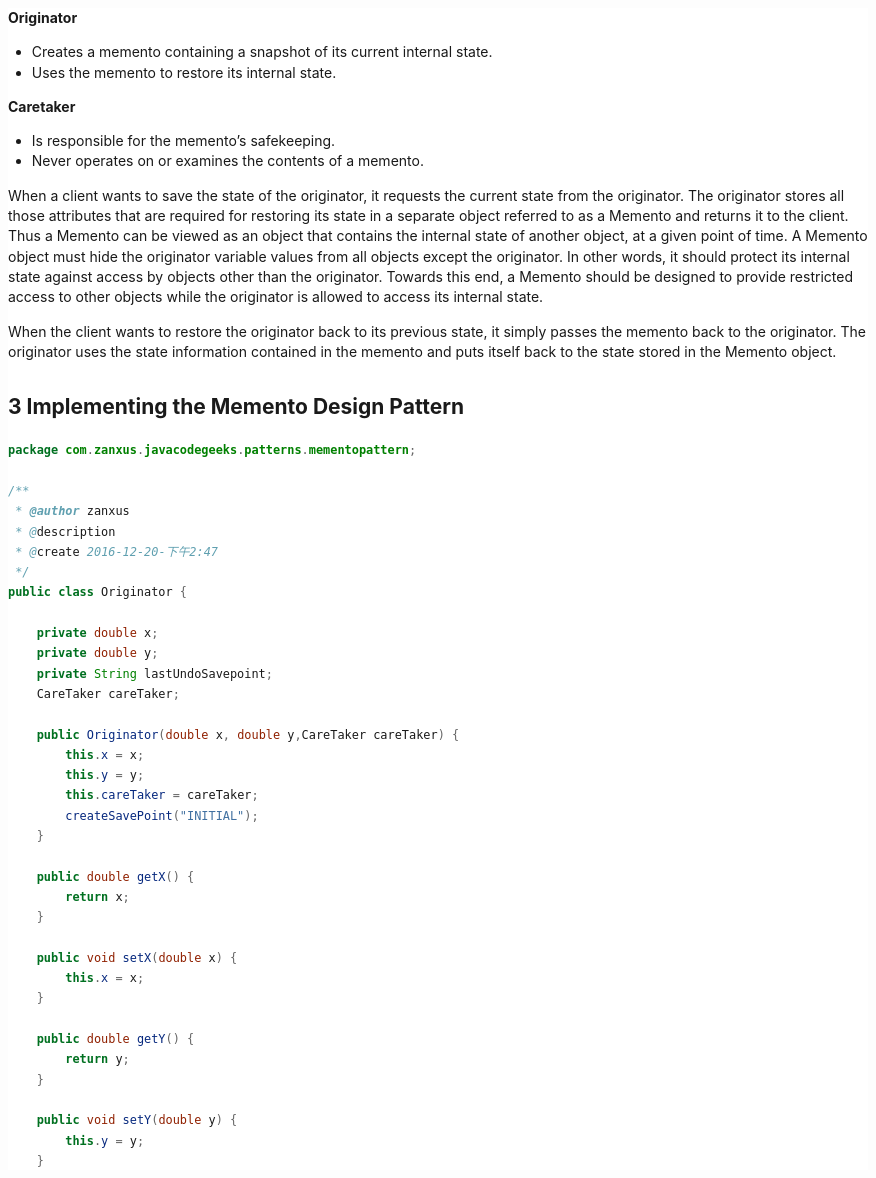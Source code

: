 **Originator**

* Creates a memento containing a snapshot of its current internal state.
* Uses the memento to restore its internal state.

**Caretaker**

* Is responsible for the memento’s safekeeping.
* Never operates on or examines the contents of a memento.

When a client wants to save the state of the originator, it requests the current state from the originator. The originator stores all
those attributes that are required for restoring its state in a separate object referred to as a Memento and returns it to the client.
Thus a Memento can be viewed as an object that contains the internal state of another object, at a given point of time. A Memento
object must hide the originator variable values from all objects except the originator. In other words, it should protect its internal
state against access by objects other than the originator. Towards this end, a Memento should be designed to provide restricted
access to other objects while the originator is allowed to access its internal state.

When the client wants to restore the originator back to its previous state, it simply passes the memento back to the originator.
The originator uses the state information contained in the memento and puts itself back to the state stored in the Memento object.

## 3   Implementing the Memento Design Pattern

```java
package com.zanxus.javacodegeeks.patterns.mementopattern;

/**
 * @author zanxus
 * @description
 * @create 2016-12-20-下午2:47
 */
public class Originator {

    private double x;
    private double y;
    private String lastUndoSavepoint;
    CareTaker careTaker;

    public Originator(double x, double y,CareTaker careTaker) {
        this.x = x;
        this.y = y;
        this.careTaker = careTaker;
        createSavePoint("INITIAL");
    }

    public double getX() {
        return x;
    }

    public void setX(double x) {
        this.x = x;
    }

    public double getY() {
        return y;
    }

    public void setY(double y) {
        this.y = y;
    }
```
